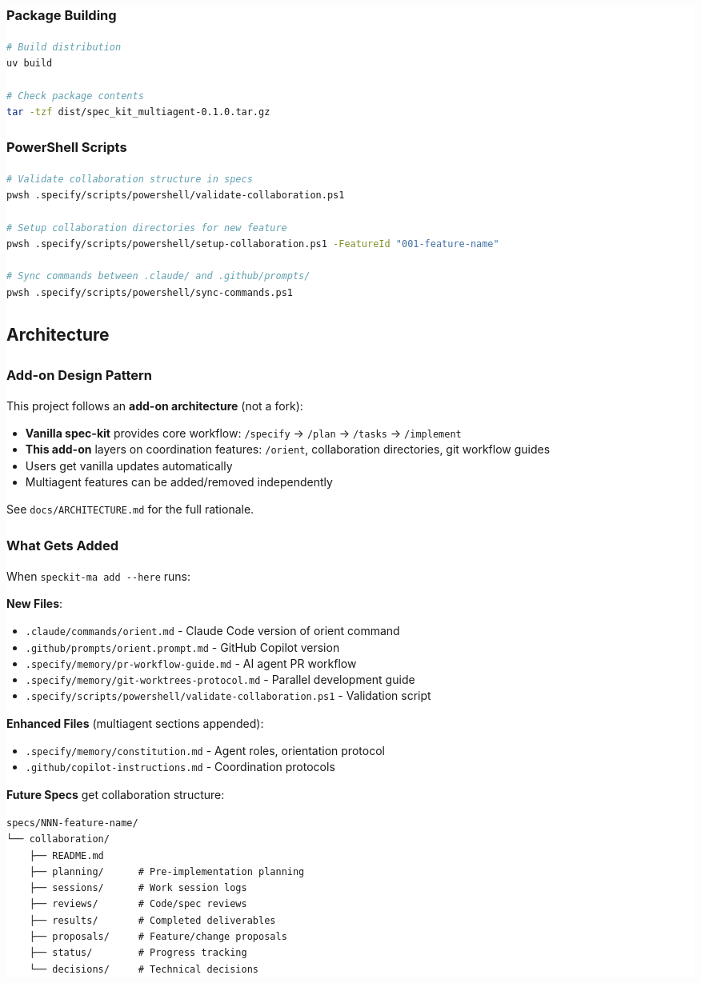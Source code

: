 ### Package Building

```bash
# Build distribution
uv build

# Check package contents
tar -tzf dist/spec_kit_multiagent-0.1.0.tar.gz
```

### PowerShell Scripts

```bash
# Validate collaboration structure in specs
pwsh .specify/scripts/powershell/validate-collaboration.ps1

# Setup collaboration directories for new feature
pwsh .specify/scripts/powershell/setup-collaboration.ps1 -FeatureId "001-feature-name"

# Sync commands between .claude/ and .github/prompts/
pwsh .specify/scripts/powershell/sync-commands.ps1
```

## Architecture

### Add-on Design Pattern

This project follows an **add-on architecture** (not a fork):
- **Vanilla spec-kit** provides core workflow: `/specify` → `/plan` → `/tasks` → `/implement`
- **This add-on** layers on coordination features: `/orient`, collaboration directories, git workflow guides
- Users get vanilla updates automatically
- Multiagent features can be added/removed independently

See `docs/ARCHITECTURE.md` for the full rationale.

### What Gets Added

When `speckit-ma add --here` runs:

**New Files**:
- `.claude/commands/orient.md` - Claude Code version of orient command
- `.github/prompts/orient.prompt.md` - GitHub Copilot version
- `.specify/memory/pr-workflow-guide.md` - AI agent PR workflow
- `.specify/memory/git-worktrees-protocol.md` - Parallel development guide
- `.specify/scripts/powershell/validate-collaboration.ps1` - Validation script

**Enhanced Files** (multiagent sections appended):
- `.specify/memory/constitution.md` - Agent roles, orientation protocol
- `.github/copilot-instructions.md` - Coordination protocols

**Future Specs** get collaboration structure:
```
specs/NNN-feature-name/
└── collaboration/
    ├── README.md
    ├── planning/      # Pre-implementation planning
    ├── sessions/      # Work session logs
    ├── reviews/       # Code/spec reviews
    ├── results/       # Completed deliverables
    ├── proposals/     # Feature/change proposals
    ├── status/        # Progress tracking
    └── decisions/     # Technical decisions
```
